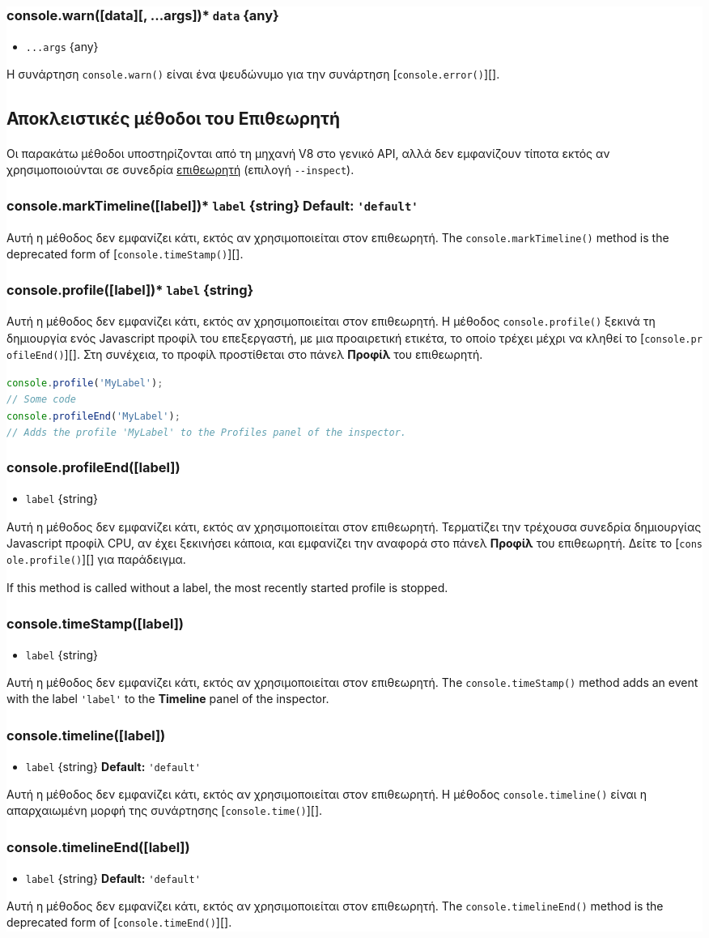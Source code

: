 ### console.warn(\[data\]\[, ...args\])* `data` {any}
* `...args` {any}

Η συνάρτηση `console.warn()` είναι ένα ψευδώνυμο για την συνάρτηση [`console.error()`][].

## Αποκλειστικές μέθοδοι του Επιθεωρητή
Οι παρακάτω μέθοδοι υποστηρίζονται από τη μηχανή V8 στο γενικό API, αλλά δεν εμφανίζουν τίποτα εκτός αν χρησιμοποιούνται σε συνεδρία [επιθεωρητή](debugger.html) (επιλογή `--inspect`).

### console.markTimeline([label])* `label` {string} **Default:** `'default'`

Αυτή η μέθοδος δεν εμφανίζει κάτι, εκτός αν χρησιμοποιείται στον επιθεωρητή. The `console.markTimeline()` method is the deprecated form of [`console.timeStamp()`][].

### console.profile([label])* `label` {string}

Αυτή η μέθοδος δεν εμφανίζει κάτι, εκτός αν χρησιμοποιείται στον επιθεωρητή. Η μέθοδος `console.profile()` ξεκινά τη δημιουργία ενός Javascript προφίλ του επεξεργαστή, με μια προαιρετική ετικέτα, το οποίο τρέχει μέχρι να κληθεί το [`console.profileEnd()`][]. Στη συνέχεια, το προφίλ προστίθεται στο πάνελ **Προφίλ** του επιθεωρητή.
```js
console.profile('MyLabel');
// Some code
console.profileEnd('MyLabel');
// Adds the profile 'MyLabel' to the Profiles panel of the inspector.
```

### console.profileEnd([label])

* `label` {string}

Αυτή η μέθοδος δεν εμφανίζει κάτι, εκτός αν χρησιμοποιείται στον επιθεωρητή. Τερματίζει την τρέχουσα συνεδρία δημιουργίας Javascript προφίλ CPU, αν έχει ξεκινήσει κάποια, και εμφανίζει την αναφορά στο πάνελ **Προφίλ** του επιθεωρητή. Δείτε το [`console.profile()`][] για παράδειγμα.

If this method is called without a label, the most recently started profile is stopped.

### console.timeStamp([label])

* `label` {string}

Αυτή η μέθοδος δεν εμφανίζει κάτι, εκτός αν χρησιμοποιείται στον επιθεωρητή. The `console.timeStamp()` method adds an event with the label `'label'` to the **Timeline** panel of the inspector.

### console.timeline([label])

* `label` {string} **Default:** `'default'`

Αυτή η μέθοδος δεν εμφανίζει κάτι, εκτός αν χρησιμοποιείται στον επιθεωρητή. Η μέθοδος `console.timeline()` είναι η απαρχαιωμένη μορφή της συνάρτησης [`console.time()`][].

### console.timelineEnd([label])

* `label` {string} **Default:** `'default'`

Αυτή η μέθοδος δεν εμφανίζει κάτι, εκτός αν χρησιμοποιείται στον επιθεωρητή. The `console.timelineEnd()` method is the deprecated form of [`console.timeEnd()`][].
